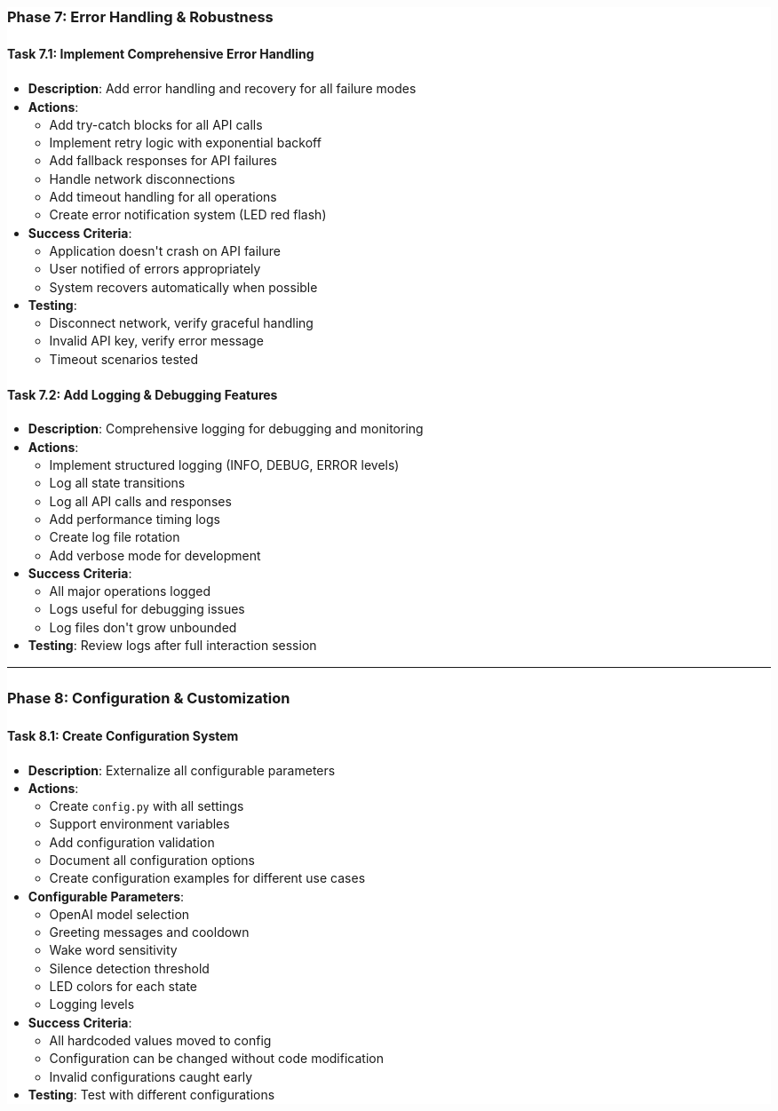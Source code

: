 ### Phase 7: Error Handling & Robustness

#### Task 7.1: Implement Comprehensive Error Handling
- **Description**: Add error handling and recovery for all failure modes
- **Actions**:
  - Add try-catch blocks for all API calls
  - Implement retry logic with exponential backoff
  - Add fallback responses for API failures
  - Handle network disconnections
  - Add timeout handling for all operations
  - Create error notification system (LED red flash)
- **Success Criteria**: 
  - Application doesn't crash on API failure
  - User notified of errors appropriately
  - System recovers automatically when possible
- **Testing**: 
  - Disconnect network, verify graceful handling
  - Invalid API key, verify error message
  - Timeout scenarios tested

#### Task 7.2: Add Logging & Debugging Features
- **Description**: Comprehensive logging for debugging and monitoring
- **Actions**:
  - Implement structured logging (INFO, DEBUG, ERROR levels)
  - Log all state transitions
  - Log all API calls and responses
  - Add performance timing logs
  - Create log file rotation
  - Add verbose mode for development
- **Success Criteria**: 
  - All major operations logged
  - Logs useful for debugging issues
  - Log files don't grow unbounded
- **Testing**: Review logs after full interaction session

---

### Phase 8: Configuration & Customization

#### Task 8.1: Create Configuration System
- **Description**: Externalize all configurable parameters
- **Actions**:
  - Create `config.py` with all settings
  - Support environment variables
  - Add configuration validation
  - Document all configuration options
  - Create configuration examples for different use cases
- **Configurable Parameters**:
  - OpenAI model selection
  - Greeting messages and cooldown
  - Wake word sensitivity
  - Silence detection threshold
  - LED colors for each state
  - Logging levels
- **Success Criteria**: 
  - All hardcoded values moved to config
  - Configuration can be changed without code modification
  - Invalid configurations caught early
- **Testing**: Test with different configurations
